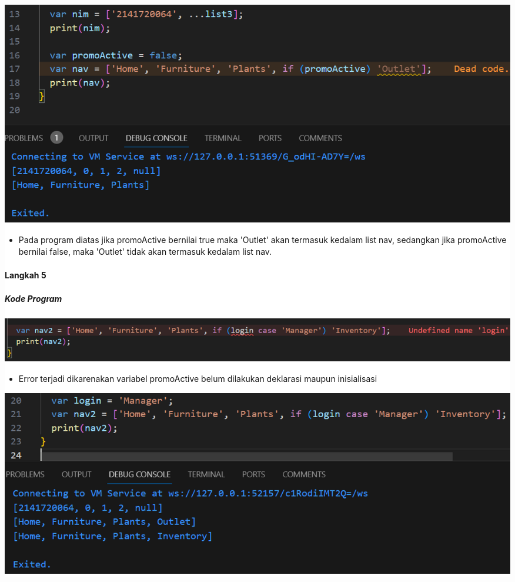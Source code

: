 ![Screenshot eksperimen_list](docs/kode_program_eksperimen_list_2_1.png)

- Pada program diatas jika promoActive bernilai true maka 'Outlet' akan termasuk kedalam list nav, sedangkan jika promoActive bernilai false, maka 'Outlet' tidak akan termasuk kedalam list nav.

<h4>Langkah 5</h4>

<h5>Kode Program</h5>

![Screenshot eksperimen_list](docs/kode_program_eksperimen_list_error_3.png)

- Error terjadi dikarenakan variabel promoActive belum dilakukan deklarasi maupun inisialisasi

![Screenshot eksperimen_list](docs/kode_program_eksperimen_list_3.png)
